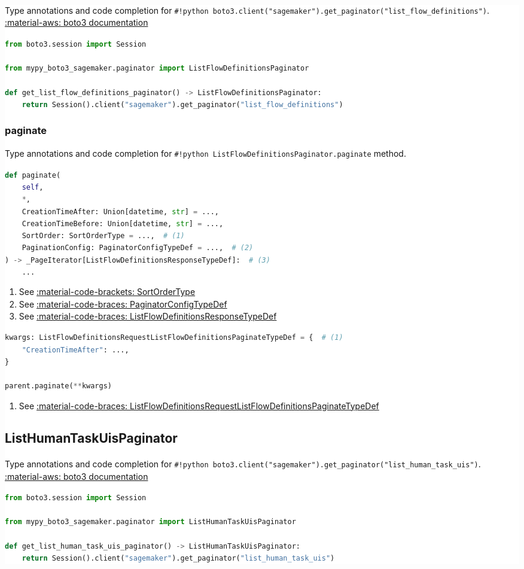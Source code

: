Type annotations and code completion for `#!python boto3.client("sagemaker").get_paginator("list_flow_definitions")`.
[:material-aws: boto3 documentation](https://boto3.amazonaws.com/v1/documentation/api/latest/reference/services/sagemaker.html#SageMaker.Paginator.ListFlowDefinitions)

```python title="Usage example"
from boto3.session import Session

from mypy_boto3_sagemaker.paginator import ListFlowDefinitionsPaginator

def get_list_flow_definitions_paginator() -> ListFlowDefinitionsPaginator:
    return Session().client("sagemaker").get_paginator("list_flow_definitions")
```


### paginate

Type annotations and code completion for `#!python ListFlowDefinitionsPaginator.paginate` method.

```python title="Method definition"
def paginate(
    self,
    *,
    CreationTimeAfter: Union[datetime, str] = ...,
    CreationTimeBefore: Union[datetime, str] = ...,
    SortOrder: SortOrderType = ...,  # (1)
    PaginationConfig: PaginatorConfigTypeDef = ...,  # (2)
) -> _PageIterator[ListFlowDefinitionsResponseTypeDef]:  # (3)
    ...
```

1. See [:material-code-brackets: SortOrderType](./literals.md#sortordertype) 
2. See [:material-code-braces: PaginatorConfigTypeDef](./type_defs.md#paginatorconfigtypedef) 
3. See [:material-code-braces: ListFlowDefinitionsResponseTypeDef](./type_defs.md#listflowdefinitionsresponsetypedef) 


```python title="Usage example with kwargs"
kwargs: ListFlowDefinitionsRequestListFlowDefinitionsPaginateTypeDef = {  # (1)
    "CreationTimeAfter": ...,
}

parent.paginate(**kwargs)
```

1. See [:material-code-braces: ListFlowDefinitionsRequestListFlowDefinitionsPaginateTypeDef](./type_defs.md#listflowdefinitionsrequestlistflowdefinitionspaginatetypedef) 
## ListHumanTaskUisPaginator

Type annotations and code completion for `#!python boto3.client("sagemaker").get_paginator("list_human_task_uis")`.
[:material-aws: boto3 documentation](https://boto3.amazonaws.com/v1/documentation/api/latest/reference/services/sagemaker.html#SageMaker.Paginator.ListHumanTaskUis)

```python title="Usage example"
from boto3.session import Session

from mypy_boto3_sagemaker.paginator import ListHumanTaskUisPaginator

def get_list_human_task_uis_paginator() -> ListHumanTaskUisPaginator:
    return Session().client("sagemaker").get_paginator("list_human_task_uis")
```
